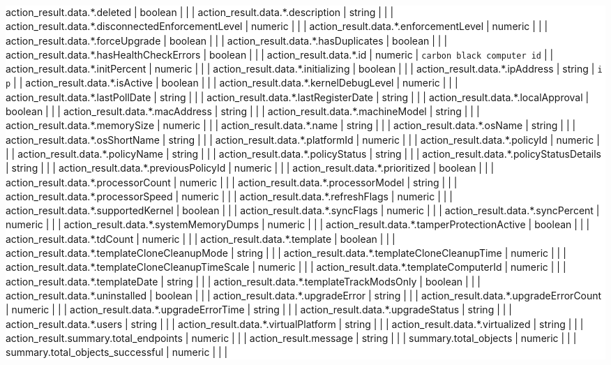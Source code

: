 action_result.data.\*.deleted | boolean | | |
action_result.data.\*.description | string | | |
action_result.data.\*.disconnectedEnforcementLevel | numeric | | |
action_result.data.\*.enforcementLevel | numeric | | |
action_result.data.\*.forceUpgrade | boolean | | |
action_result.data.\*.hasDuplicates | boolean | | |
action_result.data.\*.hasHealthCheckErrors | boolean | | |
action_result.data.\*.id | numeric | `carbon black computer id` | |
action_result.data.\*.initPercent | numeric | | |
action_result.data.\*.initializing | boolean | | |
action_result.data.\*.ipAddress | string | `ip` | |
action_result.data.\*.isActive | boolean | | |
action_result.data.\*.kernelDebugLevel | numeric | | |
action_result.data.\*.lastPollDate | string | | |
action_result.data.\*.lastRegisterDate | string | | |
action_result.data.\*.localApproval | boolean | | |
action_result.data.\*.macAddress | string | | |
action_result.data.\*.machineModel | string | | |
action_result.data.\*.memorySize | numeric | | |
action_result.data.\*.name | string | | |
action_result.data.\*.osName | string | | |
action_result.data.\*.osShortName | string | | |
action_result.data.\*.platformId | numeric | | |
action_result.data.\*.policyId | numeric | | |
action_result.data.\*.policyName | string | | |
action_result.data.\*.policyStatus | string | | |
action_result.data.\*.policyStatusDetails | string | | |
action_result.data.\*.previousPolicyId | numeric | | |
action_result.data.\*.prioritized | boolean | | |
action_result.data.\*.processorCount | numeric | | |
action_result.data.\*.processorModel | string | | |
action_result.data.\*.processorSpeed | numeric | | |
action_result.data.\*.refreshFlags | numeric | | |
action_result.data.\*.supportedKernel | boolean | | |
action_result.data.\*.syncFlags | numeric | | |
action_result.data.\*.syncPercent | numeric | | |
action_result.data.\*.systemMemoryDumps | numeric | | |
action_result.data.\*.tamperProtectionActive | boolean | | |
action_result.data.\*.tdCount | numeric | | |
action_result.data.\*.template | boolean | | |
action_result.data.\*.templateCloneCleanupMode | string | | |
action_result.data.\*.templateCloneCleanupTime | numeric | | |
action_result.data.\*.templateCloneCleanupTimeScale | numeric | | |
action_result.data.\*.templateComputerId | numeric | | |
action_result.data.\*.templateDate | string | | |
action_result.data.\*.templateTrackModsOnly | boolean | | |
action_result.data.\*.uninstalled | boolean | | |
action_result.data.\*.upgradeError | string | | |
action_result.data.\*.upgradeErrorCount | numeric | | |
action_result.data.\*.upgradeErrorTime | string | | |
action_result.data.\*.upgradeStatus | string | | |
action_result.data.\*.users | string | | |
action_result.data.\*.virtualPlatform | string | | |
action_result.data.\*.virtualized | string | | |
action_result.summary.total_endpoints | numeric | | |
action_result.message | string | | |
summary.total_objects | numeric | | |
summary.total_objects_successful | numeric | | |

